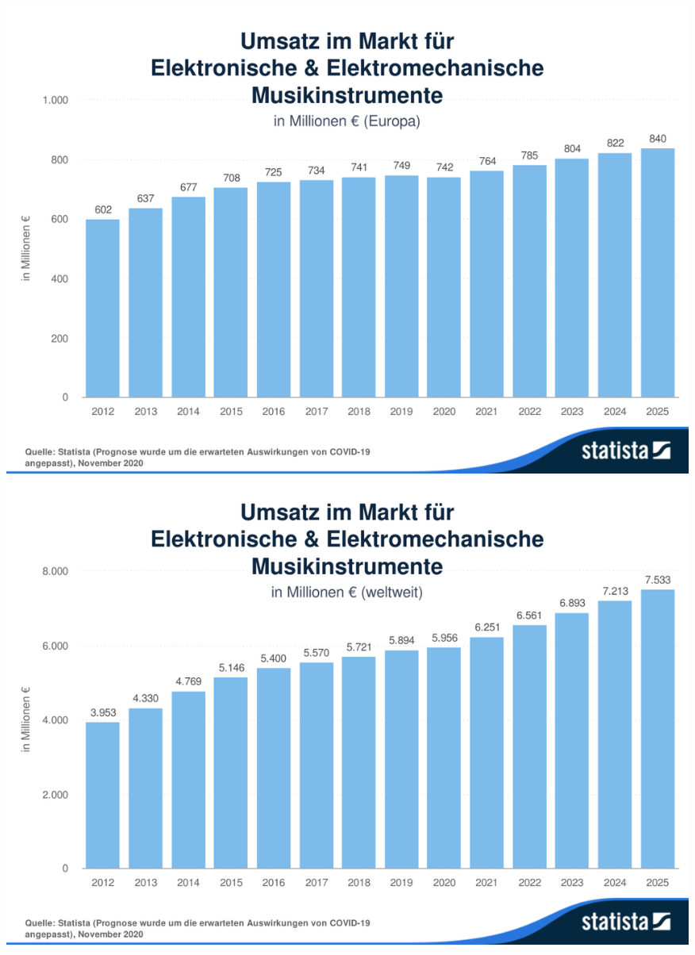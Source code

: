 ![Statista2](recherche/Statista-Outlook-Umsatz-im-Markt-fr-Elektronische--Elektromechanische-Musikinstrumente-Europa.png)
![Statista3](recherche/Statista-Outlook-Umsatz-im-Markt-fr-Elektronische--Elektromechanische-Musikinstrumente-weltweit.png)
